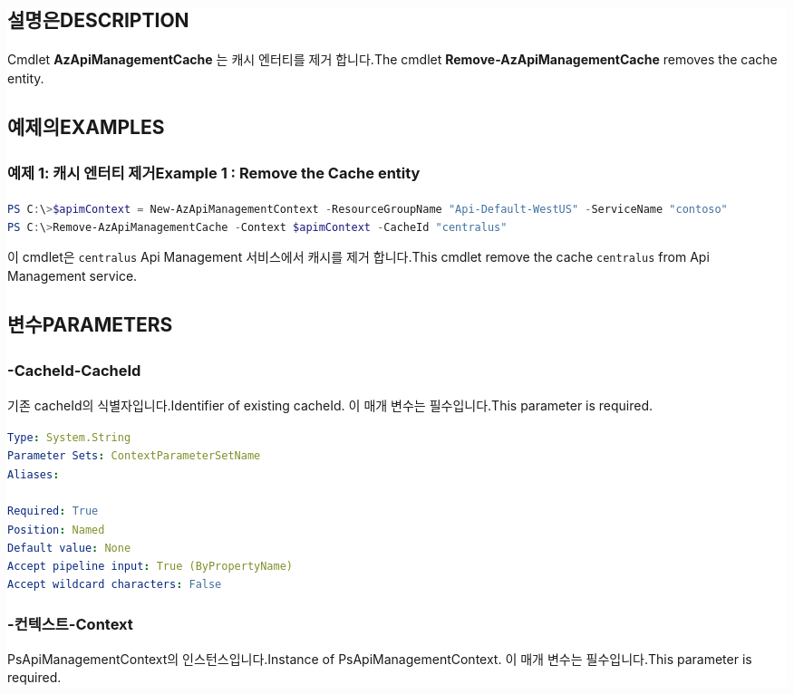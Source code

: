 ## <span data-ttu-id="13311-108">설명은</span><span class="sxs-lookup"><span data-stu-id="13311-108">DESCRIPTION</span></span>
<span data-ttu-id="13311-109">Cmdlet **AzApiManagementCache** 는 캐시 엔터티를 제거 합니다.</span><span class="sxs-lookup"><span data-stu-id="13311-109">The cmdlet **Remove-AzApiManagementCache** removes the cache entity.</span></span>

## <span data-ttu-id="13311-110">예제의</span><span class="sxs-lookup"><span data-stu-id="13311-110">EXAMPLES</span></span>

### <span data-ttu-id="13311-111">예제 1: 캐시 엔터티 제거</span><span class="sxs-lookup"><span data-stu-id="13311-111">Example 1 : Remove the Cache entity</span></span>
```powershell
PS C:\>$apimContext = New-AzApiManagementContext -ResourceGroupName "Api-Default-WestUS" -ServiceName "contoso"
PS C:\>Remove-AzApiManagementCache -Context $apimContext -CacheId "centralus"
```

<span data-ttu-id="13311-112">이 cmdlet은 `centralus` Api Management 서비스에서 캐시를 제거 합니다.</span><span class="sxs-lookup"><span data-stu-id="13311-112">This cmdlet remove the cache `centralus` from Api Management service.</span></span>

## <span data-ttu-id="13311-113">변수</span><span class="sxs-lookup"><span data-stu-id="13311-113">PARAMETERS</span></span>

### <span data-ttu-id="13311-114">-CacheId</span><span class="sxs-lookup"><span data-stu-id="13311-114">-CacheId</span></span>
<span data-ttu-id="13311-115">기존 cacheId의 식별자입니다.</span><span class="sxs-lookup"><span data-stu-id="13311-115">Identifier of existing cacheId.</span></span>
<span data-ttu-id="13311-116">이 매개 변수는 필수입니다.</span><span class="sxs-lookup"><span data-stu-id="13311-116">This parameter is required.</span></span>

```yaml
Type: System.String
Parameter Sets: ContextParameterSetName
Aliases:

Required: True
Position: Named
Default value: None
Accept pipeline input: True (ByPropertyName)
Accept wildcard characters: False
```

### <span data-ttu-id="13311-117">-컨텍스트</span><span class="sxs-lookup"><span data-stu-id="13311-117">-Context</span></span>
<span data-ttu-id="13311-118">PsApiManagementContext의 인스턴스입니다.</span><span class="sxs-lookup"><span data-stu-id="13311-118">Instance of PsApiManagementContext.</span></span>
<span data-ttu-id="13311-119">이 매개 변수는 필수입니다.</span><span class="sxs-lookup"><span data-stu-id="13311-119">This parameter is required.</span></span>
